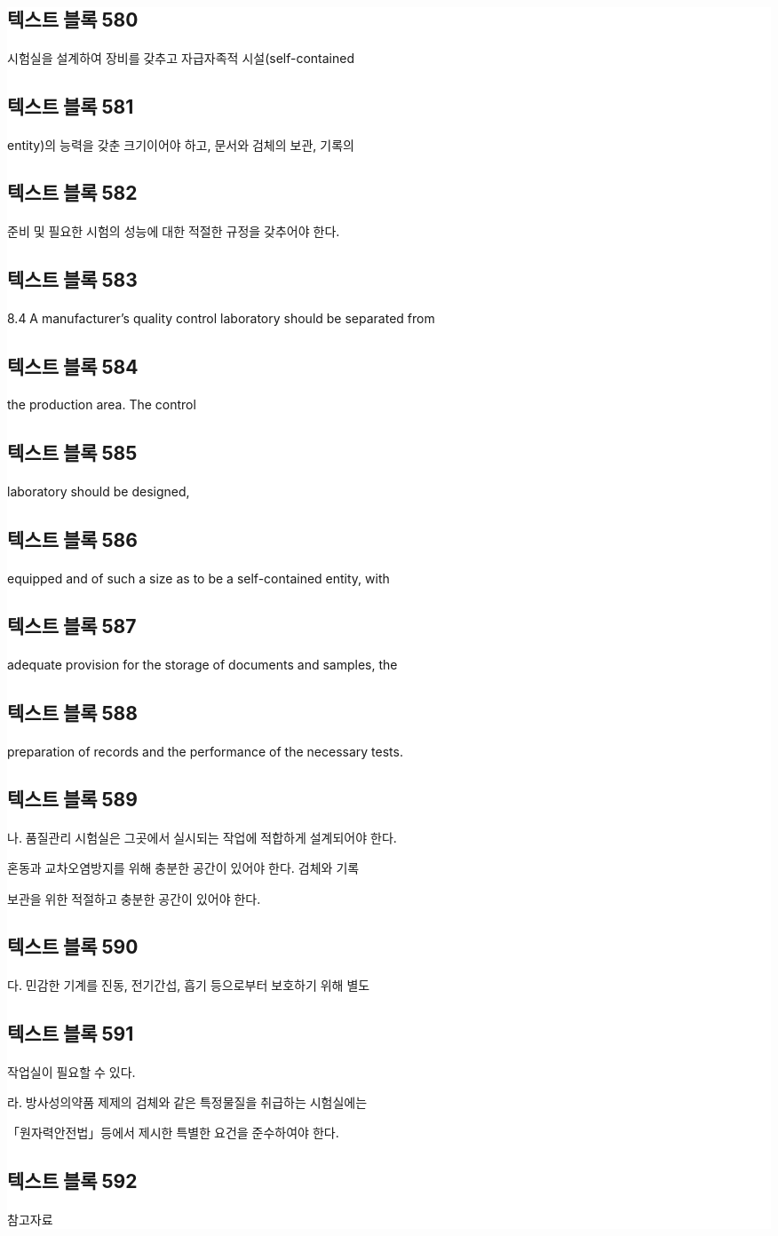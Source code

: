 ## 텍스트 블록 580
시험실을 설계하여 장비를 갖추고 자급자족적 시설(self-contained

## 텍스트 블록 581
entity)의 능력을 갖춘 크기이어야 하고, 문서와 검체의 보관, 기록의

## 텍스트 블록 582
준비 및 필요한 시험의 성능에 대한 적절한 규정을 갖추어야 한다.

## 텍스트 블록 583
8.4 A manufacturer’s quality control laboratory should be separated from

## 텍스트 블록 584
the production area. The control

## 텍스트 블록 585
laboratory should be designed,

## 텍스트 블록 586
equipped and of such a size as to be a self-contained entity, with

## 텍스트 블록 587
adequate provision for the storage of documents and samples, the

## 텍스트 블록 588
preparation of records and the performance of the necessary tests.

## 텍스트 블록 589
나. 품질관리 시험실은 그곳에서 실시되는 작업에 적합하게 설계되어야 한다.

혼동과 교차오염방지를 위해 충분한 공간이 있어야 한다. 검체와 기록

보관을 위한 적절하고 충분한 공간이 있어야 한다.

## 텍스트 블록 590
다. 민감한 기계를 진동, 전기간섭, 흡기 등으로부터 보호하기 위해 별도

## 텍스트 블록 591
작업실이 필요할 수 있다.

라. 방사성의약품 제제의 검체와 같은 특정물질을 취급하는 시험실에는

「원자력안전법」등에서 제시한 특별한 요건을 준수하여야 한다.

## 텍스트 블록 592
참고자료
